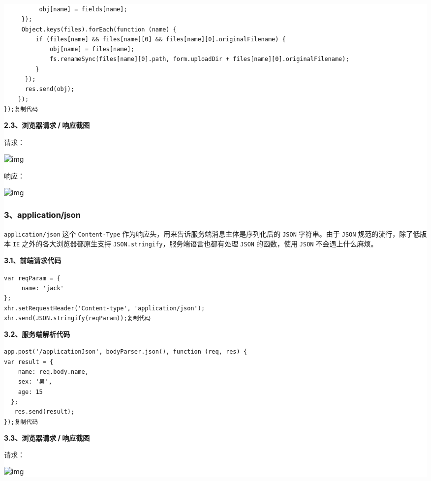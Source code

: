 ```
          obj[name] = fields[name];       
     });       
     Object.keys(files).forEach(function (name) {            
         if (files[name] && files[name][0] && files[name][0].originalFilename) {               
             obj[name] = files[name];               
             fs.renameSync(files[name][0].path, form.uploadDir + files[name][0].originalFilename); 
         }       
      });        
      res.send(obj);    
    });
});复制代码
```

**2.3、浏览器请求 / 响应截图**

请求：

![img](https://user-gold-cdn.xitu.io/2019/5/29/16b036d853ad3525?imageView2/0/w/1280/h/960/format/webp/ignore-error/1) 

响应：

![img](https://user-gold-cdn.xitu.io/2019/5/29/16b036dd758aca16?imageView2/0/w/1280/h/960/format/webp/ignore-error/1) 

### 3、application/json

`application/json` 这个 `Content-Type` 作为响应头，用来告诉服务端消息主体是序列化后的 `JSON` 字符串。由于 `JSON` 规范的流行，除了低版本 `IE` 之外的各大浏览器都原生支持 `JSON.stringify`，服务端语言也都有处理 `JSON` 的函数，使用 `JSON` 不会遇上什么麻烦。

**3.1、前端请求代码**

```
var reqParam = {   
     name: 'jack'
};
xhr.setRequestHeader('Content-type', 'application/json');
xhr.send(JSON.stringify(reqParam));复制代码
```

**3.2、服务端解析代码**

```
app.post('/applicationJson', bodyParser.json(), function (req, res) {    
var result = {        
    name: req.body.name,       
    sex: '男',        
    age: 15    
  };    
   res.send(result);
});复制代码
```

**3.3、浏览器请求 / 响应截图**

请求：

![img](https://user-gold-cdn.xitu.io/2019/5/29/16b036f97c57d5a6?imageView2/0/w/1280/h/960/format/webp/ignore-error/1) 
